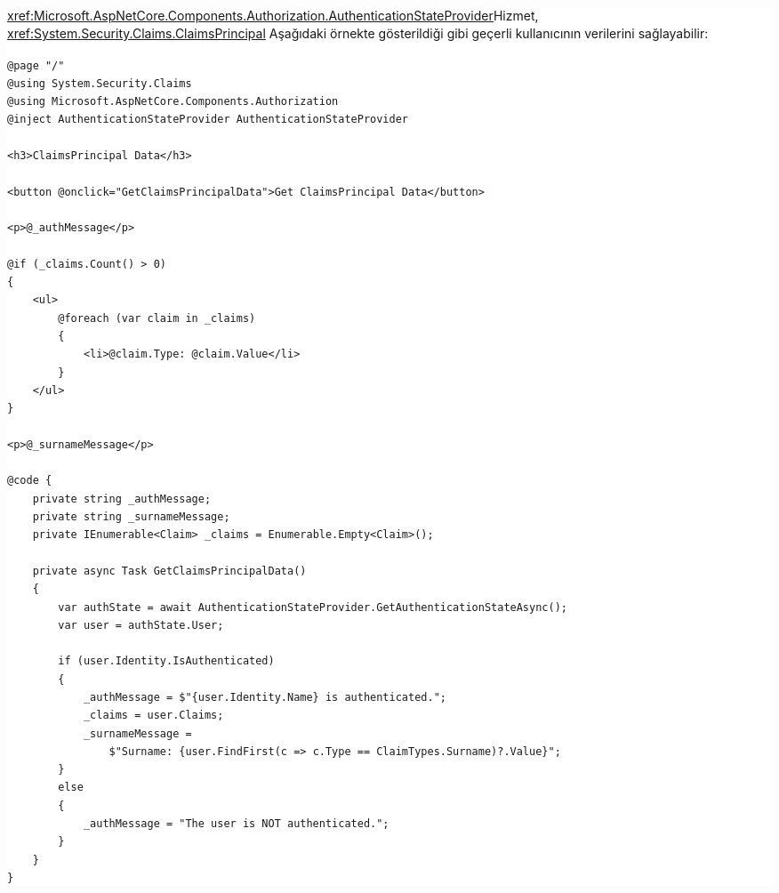 <xref:Microsoft.AspNetCore.Components.Authorization.AuthenticationStateProvider>Hizmet, <xref:System.Security.Claims.ClaimsPrincipal> Aşağıdaki örnekte gösterildiği gibi geçerli kullanıcının verilerini sağlayabilir:

```razor
@page "/"
@using System.Security.Claims
@using Microsoft.AspNetCore.Components.Authorization
@inject AuthenticationStateProvider AuthenticationStateProvider

<h3>ClaimsPrincipal Data</h3>

<button @onclick="GetClaimsPrincipalData">Get ClaimsPrincipal Data</button>

<p>@_authMessage</p>

@if (_claims.Count() > 0)
{
    <ul>
        @foreach (var claim in _claims)
        {
            <li>@claim.Type: @claim.Value</li>
        }
    </ul>
}

<p>@_surnameMessage</p>

@code {
    private string _authMessage;
    private string _surnameMessage;
    private IEnumerable<Claim> _claims = Enumerable.Empty<Claim>();

    private async Task GetClaimsPrincipalData()
    {
        var authState = await AuthenticationStateProvider.GetAuthenticationStateAsync();
        var user = authState.User;

        if (user.Identity.IsAuthenticated)
        {
            _authMessage = $"{user.Identity.Name} is authenticated.";
            _claims = user.Claims;
            _surnameMessage = 
                $"Surname: {user.FindFirst(c => c.Type == ClaimTypes.Surname)?.Value}";
        }
        else
        {
            _authMessage = "The user is NOT authenticated.";
        }
    }
}
```
